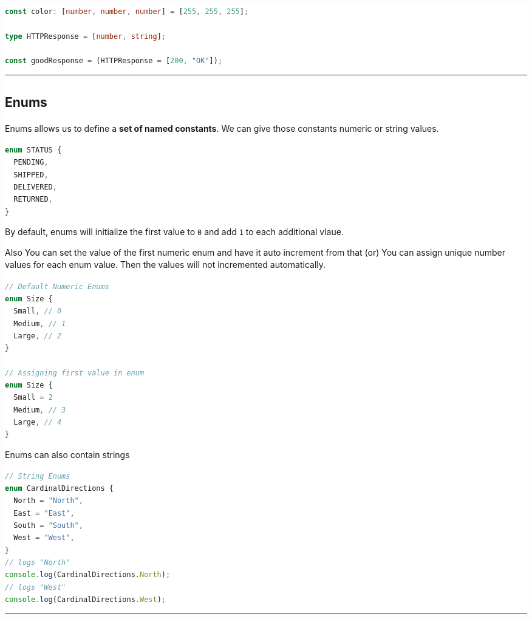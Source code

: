 ```ts
const color: [number, number, number] = [255, 255, 255];

type HTTPResponse = [number, string];

const goodResponse = (HTTPResponse = [200, "OK"]);
```

---

## Enums

Enums allows us to define a **set of named constants**. We can give those constants numeric or string values.

```ts
enum STATUS {
  PENDING,
  SHIPPED,
  DELIVERED,
  RETURNED,
}
```

By default, enums will initialize the first value to `0` and add `1` to each additional vlaue.

Also You can set the value of the first numeric enum and have it auto increment from that (or) You can assign unique number values for each enum value. Then the values will not incremented automatically.

```ts
// Default Numeric Enums
enum Size {
  Small, // 0
  Medium, // 1
  Large, // 2
}

// Assigning first value in enum
enum Size {
  Small = 2
  Medium, // 3
  Large, // 4
}
```

Enums can also contain strings

```ts
// String Enums
enum CardinalDirections {
  North = "North",
  East = "East",
  South = "South",
  West = "West",
}
// logs "North"
console.log(CardinalDirections.North);
// logs "West"
console.log(CardinalDirections.West);
```

---